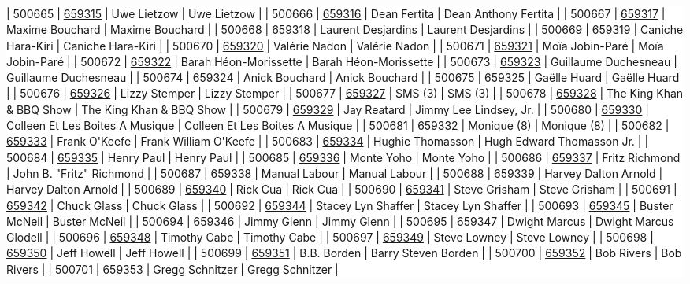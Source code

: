 | 500665 | [659315](https://www.discogs.com/artist/659315) | Uwe Lietzow | Uwe Lietzow |
| 500666 | [659316](https://www.discogs.com/artist/659316) | Dean Fertita | Dean Anthony Fertita |
| 500667 | [659317](https://www.discogs.com/artist/659317) | Maxime Bouchard | Maxime Bouchard |
| 500668 | [659318](https://www.discogs.com/artist/659318) | Laurent Desjardins | Laurent Desjardins |
| 500669 | [659319](https://www.discogs.com/artist/659319) | Caniche Hara-Kiri | Caniche Hara-Kiri |
| 500670 | [659320](https://www.discogs.com/artist/659320) | Valérie Nadon | Valérie Nadon |
| 500671 | [659321](https://www.discogs.com/artist/659321) | Moïa Jobin-Paré | Moïa Jobin-Paré |
| 500672 | [659322](https://www.discogs.com/artist/659322) | Barah Héon-Morissette | Barah Héon-Morissette |
| 500673 | [659323](https://www.discogs.com/artist/659323) | Guillaume Duchesneau | Guillaume Duchesneau |
| 500674 | [659324](https://www.discogs.com/artist/659324) | Anick Bouchard | Anick Bouchard |
| 500675 | [659325](https://www.discogs.com/artist/659325) | Gaëlle Huard | Gaëlle Huard |
| 500676 | [659326](https://www.discogs.com/artist/659326) | Lizzy Stemper | Lizzy Stemper |
| 500677 | [659327](https://www.discogs.com/artist/659327) | SMS (3) | SMS (3) |
| 500678 | [659328](https://www.discogs.com/artist/659328) | The King Khan & BBQ Show | The King Khan & BBQ Show |
| 500679 | [659329](https://www.discogs.com/artist/659329) | Jay Reatard | Jimmy Lee Lindsey, Jr. |
| 500680 | [659330](https://www.discogs.com/artist/659330) | Colleen Et Les Boites A Musique | Colleen Et Les Boites A Musique |
| 500681 | [659332](https://www.discogs.com/artist/659332) | Monique (8) | Monique (8) |
| 500682 | [659333](https://www.discogs.com/artist/659333) | Frank O'Keefe | Frank William O'Keefe |
| 500683 | [659334](https://www.discogs.com/artist/659334) | Hughie Thomasson | Hugh Edward Thomasson Jr. |
| 500684 | [659335](https://www.discogs.com/artist/659335) | Henry Paul | Henry Paul |
| 500685 | [659336](https://www.discogs.com/artist/659336) | Monte Yoho | Monte Yoho |
| 500686 | [659337](https://www.discogs.com/artist/659337) | Fritz Richmond | John B. "Fritz" Richmond |
| 500687 | [659338](https://www.discogs.com/artist/659338) | Manual Labour | Manual Labour |
| 500688 | [659339](https://www.discogs.com/artist/659339) | Harvey Dalton Arnold | Harvey Dalton Arnold |
| 500689 | [659340](https://www.discogs.com/artist/659340) | Rick Cua | Rick Cua |
| 500690 | [659341](https://www.discogs.com/artist/659341) | Steve Grisham | Steve Grisham |
| 500691 | [659342](https://www.discogs.com/artist/659342) | Chuck Glass | Chuck Glass |
| 500692 | [659344](https://www.discogs.com/artist/659344) | Stacey Lyn Shaffer | Stacey Lyn Shaffer |
| 500693 | [659345](https://www.discogs.com/artist/659345) | Buster McNeil | Buster McNeil |
| 500694 | [659346](https://www.discogs.com/artist/659346) | Jimmy Glenn | Jimmy Glenn |
| 500695 | [659347](https://www.discogs.com/artist/659347) | Dwight Marcus | Dwight Marcus Glodell |
| 500696 | [659348](https://www.discogs.com/artist/659348) | Timothy Cabe | Timothy Cabe |
| 500697 | [659349](https://www.discogs.com/artist/659349) | Steve Lowney | Steve Lowney |
| 500698 | [659350](https://www.discogs.com/artist/659350) | Jeff Howell | Jeff Howell |
| 500699 | [659351](https://www.discogs.com/artist/659351) | B.B. Borden | Barry Steven Borden |
| 500700 | [659352](https://www.discogs.com/artist/659352) | Bob Rivers | Bob Rivers |
| 500701 | [659353](https://www.discogs.com/artist/659353) | Gregg Schnitzer | Gregg Schnitzer |